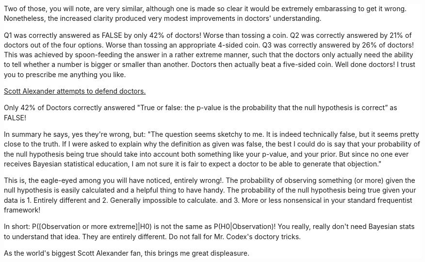 Two of those, you will note, are very similar, although one is made so clear it would be extremely embarassing to get it wrong. Nonetheless, the increased clarity produced very modest improvements in doctors' understanding.

Q1 was correctly answered as FALSE by only 42% of doctors! Worse than tossing a coin.
Q2 was correctly answered by 21% of doctors out of the four options. Worse than tossing an appropriate 4-sided coin.
Q3 was correctly answered by 26% of doctors! This was achieved by spoon-feeding the answer in a rather extreme manner, such that the doctors only actually need the ability to tell whether a number is bigger or smaller than another. Doctors then actually beat a five-sided coin. Well done doctors! I trust you to prescribe me anything you like.

[Scott Alexander attempts to defend doctors.](https://slatestarcodex.com/2013/12/17/statistical-literacy-among-doctors-now-lower-than-chance/)

Only 42% of Doctors correctly answered "True or false: the p-value is the probability that the null hypothesis is correct” as FALSE!

In summary he says, yes they're wrong, but: "The question seems sketchy to me. It is indeed technically false, but it seems pretty close to the truth. If I were asked to explain why the definition as given was false, the best I could do is say that your probability of the null hypothesis being true should take into account both something like your p-value, and your prior. But since no one ever receives Bayesian statistical education, I am not sure it is fair to expect a doctor to be able to generate that objection."

This is, the eagle-eyed among you will have noticed, entirely wrong!. The probability of observing something (or more) given the null hypothesis is easily calculated and a helpful thing to have handy. The probability of the null hypothesis being true given your data is 1. Entirely different and 2. Generally impossible to calculate. and 3. More or less nonsensical in your standard frequentist framework!

In short: P([Observation or more extreme]|H0) is not the same as P(H0|Observation)! You really, really don't need Bayesian stats to understand that idea. They are entirely different. Do not fall for Mr. Codex's doctory tricks.

As the world's biggest Scott Alexander fan, this brings me great displeasure.

